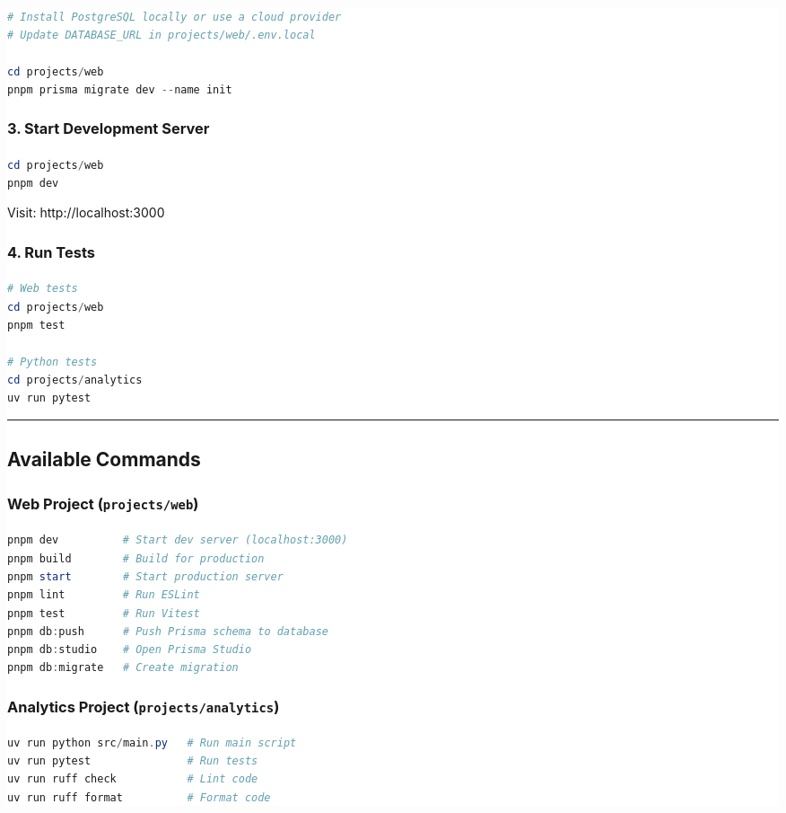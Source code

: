 ```powershell
# Install PostgreSQL locally or use a cloud provider
# Update DATABASE_URL in projects/web/.env.local

cd projects/web
pnpm prisma migrate dev --name init
```

### 3. Start Development Server

```powershell
cd projects/web
pnpm dev
```

Visit: http://localhost:3000

### 4. Run Tests

```powershell
# Web tests
cd projects/web
pnpm test

# Python tests
cd projects/analytics
uv run pytest
```

---

## Available Commands

### Web Project (`projects/web`)

```powershell
pnpm dev          # Start dev server (localhost:3000)
pnpm build        # Build for production
pnpm start        # Start production server
pnpm lint         # Run ESLint
pnpm test         # Run Vitest
pnpm db:push      # Push Prisma schema to database
pnpm db:studio    # Open Prisma Studio
pnpm db:migrate   # Create migration
```

### Analytics Project (`projects/analytics`)

```powershell
uv run python src/main.py   # Run main script
uv run pytest               # Run tests
uv run ruff check           # Lint code
uv run ruff format          # Format code
```
